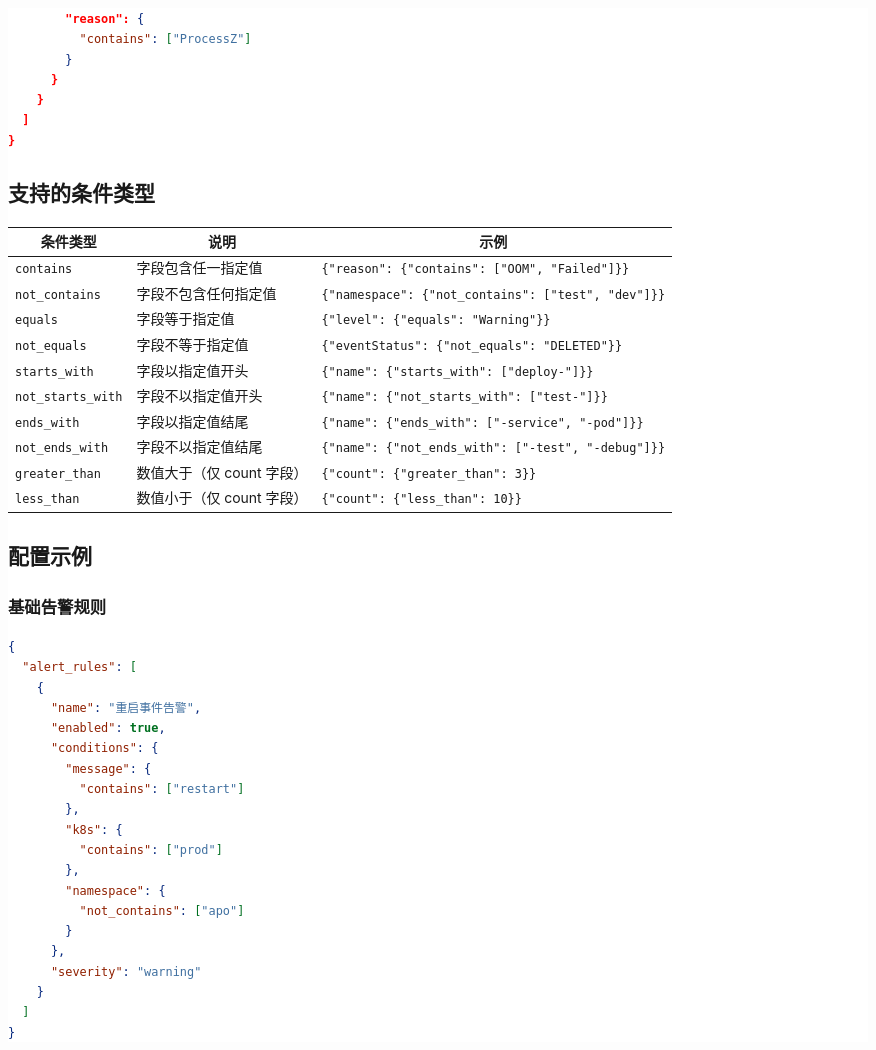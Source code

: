 ```json
        "reason": {
          "contains": ["ProcessZ"]
        }
      }
    }
  ]
}
```

## 支持的条件类型

| 条件类型          | 说明                      | 示例                                               |
| ----------------- | ------------------------- | -------------------------------------------------- |
| `contains`        | 字段包含任一指定值        | `{"reason": {"contains": ["OOM", "Failed"]}}`      |
| `not_contains`    | 字段不包含任何指定值      | `{"namespace": {"not_contains": ["test", "dev"]}}` |
| `equals`          | 字段等于指定值            | `{"level": {"equals": "Warning"}}`                 |
| `not_equals`      | 字段不等于指定值          | `{"eventStatus": {"not_equals": "DELETED"}}`       |
| `starts_with`     | 字段以指定值开头          | `{"name": {"starts_with": ["deploy-"]}}`           |
| `not_starts_with` | 字段不以指定值开头        | `{"name": {"not_starts_with": ["test-"]}}`         |
| `ends_with`       | 字段以指定值结尾          | `{"name": {"ends_with": ["-service", "-pod"]}}`    |
| `not_ends_with`   | 字段不以指定值结尾        | `{"name": {"not_ends_with": ["-test", "-debug"]}}` |
| `greater_than`    | 数值大于（仅 count 字段） | `{"count": {"greater_than": 3}}`                   |
| `less_than`       | 数值小于（仅 count 字段） | `{"count": {"less_than": 10}}`                     |

## 配置示例

### 基础告警规则

```json
{
  "alert_rules": [
    {
      "name": "重启事件告警",
      "enabled": true,
      "conditions": {
        "message": {
          "contains": ["restart"]
        },
        "k8s": {
          "contains": ["prod"]
        },
        "namespace": {
          "not_contains": ["apo"]
        }
      },
      "severity": "warning"
    }
  ]
}
```
